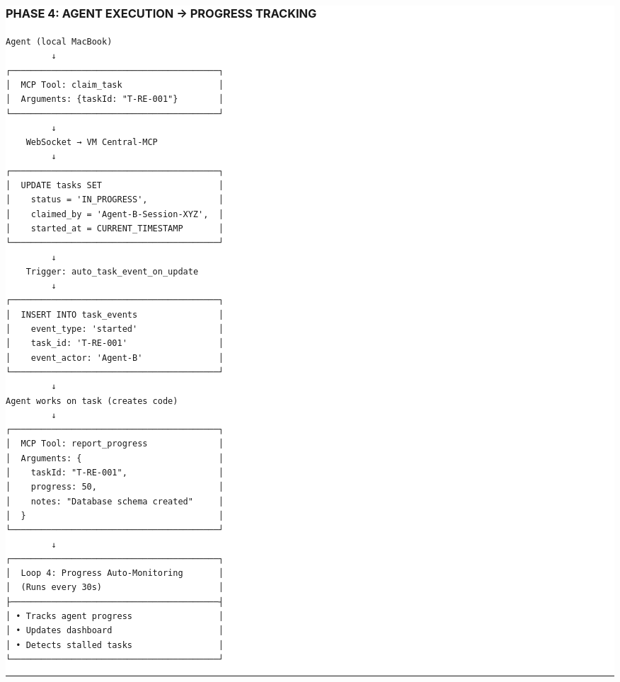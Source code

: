 
### **PHASE 4: AGENT EXECUTION → PROGRESS TRACKING**

```
Agent (local MacBook)
         ↓
┌─────────────────────────────────────────┐
│  MCP Tool: claim_task                   │
│  Arguments: {taskId: "T-RE-001"}        │
└─────────────────────────────────────────┘
         ↓
    WebSocket → VM Central-MCP
         ↓
┌─────────────────────────────────────────┐
│  UPDATE tasks SET                       │
│    status = 'IN_PROGRESS',              │
│    claimed_by = 'Agent-B-Session-XYZ',  │
│    started_at = CURRENT_TIMESTAMP       │
└─────────────────────────────────────────┘
         ↓
    Trigger: auto_task_event_on_update
         ↓
┌─────────────────────────────────────────┐
│  INSERT INTO task_events                │
│    event_type: 'started'                │
│    task_id: 'T-RE-001'                  │
│    event_actor: 'Agent-B'               │
└─────────────────────────────────────────┘
         ↓
Agent works on task (creates code)
         ↓
┌─────────────────────────────────────────┐
│  MCP Tool: report_progress              │
│  Arguments: {                           │
│    taskId: "T-RE-001",                  │
│    progress: 50,                        │
│    notes: "Database schema created"     │
│  }                                      │
└─────────────────────────────────────────┘
         ↓
┌─────────────────────────────────────────┐
│  Loop 4: Progress Auto-Monitoring       │
│  (Runs every 30s)                       │
├─────────────────────────────────────────┤
│ • Tracks agent progress                 │
│ • Updates dashboard                     │
│ • Detects stalled tasks                 │
└─────────────────────────────────────────┘
```

---
